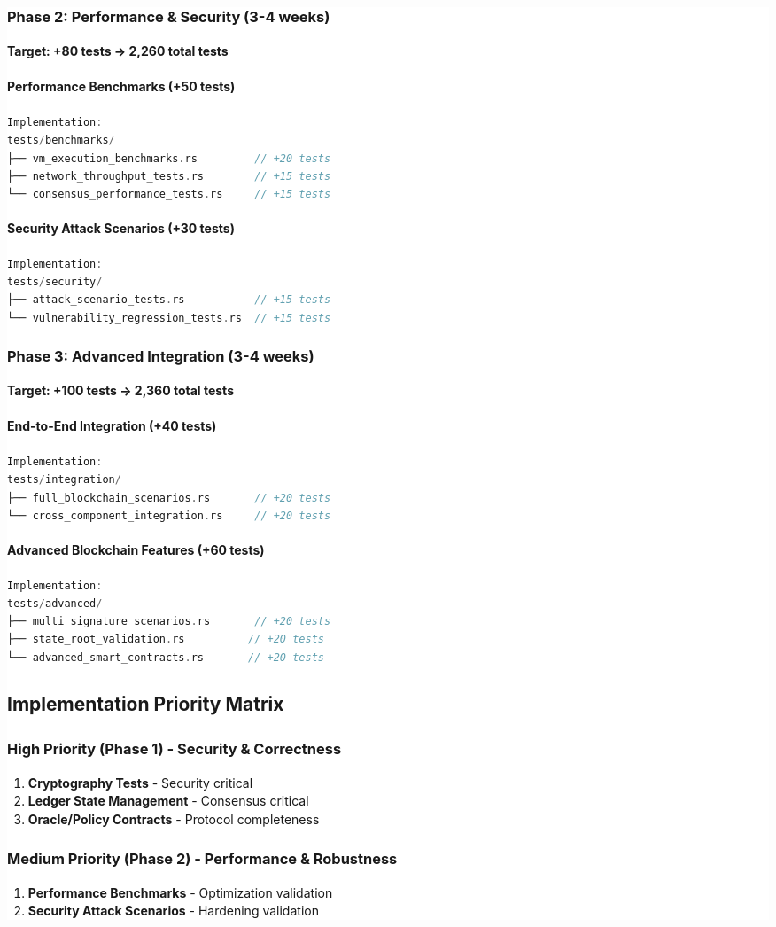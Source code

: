 ### **Phase 2: Performance & Security (3-4 weeks)**
**Target: +80 tests → 2,260 total tests**

#### **Performance Benchmarks (+50 tests)**
```rust
Implementation:
tests/benchmarks/
├── vm_execution_benchmarks.rs         // +20 tests
├── network_throughput_tests.rs        // +15 tests
└── consensus_performance_tests.rs     // +15 tests
```

#### **Security Attack Scenarios (+30 tests)**
```rust
Implementation:
tests/security/
├── attack_scenario_tests.rs           // +15 tests
└── vulnerability_regression_tests.rs  // +15 tests
```

### **Phase 3: Advanced Integration (3-4 weeks)**
**Target: +100 tests → 2,360 total tests**

#### **End-to-End Integration (+40 tests)**
```rust
Implementation:
tests/integration/
├── full_blockchain_scenarios.rs       // +20 tests
└── cross_component_integration.rs     // +20 tests
```

#### **Advanced Blockchain Features (+60 tests)**
```rust
Implementation:
tests/advanced/
├── multi_signature_scenarios.rs       // +20 tests
├── state_root_validation.rs          // +20 tests
└── advanced_smart_contracts.rs       // +20 tests
```

## Implementation Priority Matrix

### **High Priority (Phase 1) - Security & Correctness**
1. **Cryptography Tests** - Security critical
2. **Ledger State Management** - Consensus critical  
3. **Oracle/Policy Contracts** - Protocol completeness

### **Medium Priority (Phase 2) - Performance & Robustness**
1. **Performance Benchmarks** - Optimization validation
2. **Security Attack Scenarios** - Hardening validation
